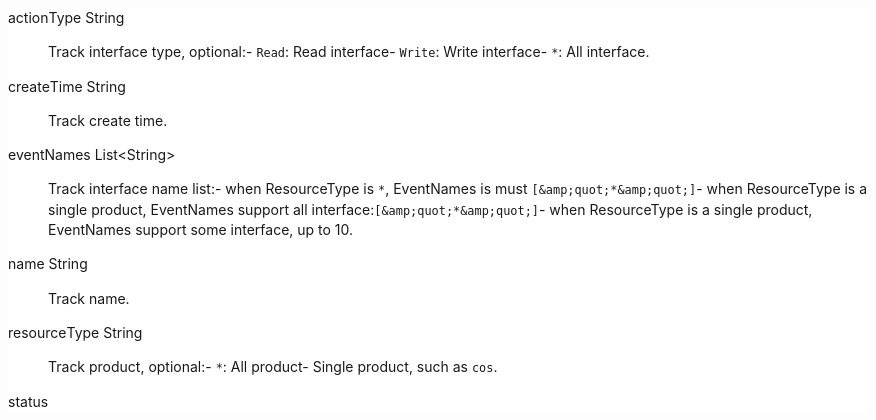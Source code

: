 <div>
<pulumi-choosable type="language" values="yaml">
<dl class="resources-properties"><dt class="property-optional"
            title="Optional">
        <span id="state_actiontype_yaml">
<a data-swiftype-name="resource-property" data-swiftype-type="text" href="#state_actiontype_yaml" style="color: inherit; text-decoration: inherit;">action<wbr>Type</a>
</span>
        <span class="property-indicator"></span>
        <span class="property-type">String</span>
    </dt>
    <dd><p>Track interface type, optional:- <code>Read</code>: Read interface- <code>Write</code>: Write interface- <code>*</code>: All interface.</p>
</dd><dt class="property-optional"
            title="Optional">
        <span id="state_createtime_yaml">
<a data-swiftype-name="resource-property" data-swiftype-type="text" href="#state_createtime_yaml" style="color: inherit; text-decoration: inherit;">create<wbr>Time</a>
</span>
        <span class="property-indicator"></span>
        <span class="property-type">String</span>
    </dt>
    <dd><p>Track create time.</p>
</dd><dt class="property-optional"
            title="Optional">
        <span id="state_eventnames_yaml">
<a data-swiftype-name="resource-property" data-swiftype-type="text" href="#state_eventnames_yaml" style="color: inherit; text-decoration: inherit;">event<wbr>Names</a>
</span>
        <span class="property-indicator"></span>
        <span class="property-type">List&lt;String&gt;</span>
    </dt>
    <dd><p>Track interface name list:- when ResourceType is <code>*</code>, EventNames is must <code>[&amp;amp;quot;*&amp;amp;quot;]</code>- when ResourceType is a single product, EventNames support all interface:<code>[&amp;amp;quot;*&amp;amp;quot;]</code>- when ResourceType is a single product, EventNames support some interface, up to 10.</p>
</dd><dt class="property-optional"
            title="Optional">
        <span id="state_name_yaml">
<a data-swiftype-name="resource-property" data-swiftype-type="text" href="#state_name_yaml" style="color: inherit; text-decoration: inherit;">name</a>
</span>
        <span class="property-indicator"></span>
        <span class="property-type">String</span>
    </dt>
    <dd><p>Track name.</p>
</dd><dt class="property-optional"
            title="Optional">
        <span id="state_resourcetype_yaml">
<a data-swiftype-name="resource-property" data-swiftype-type="text" href="#state_resourcetype_yaml" style="color: inherit; text-decoration: inherit;">resource<wbr>Type</a>
</span>
        <span class="property-indicator"></span>
        <span class="property-type">String</span>
    </dt>
    <dd><p>Track product, optional:- <code>*</code>: All product- Single product, such as <code>cos</code>.</p>
</dd><dt class="property-optional"
            title="Optional">
        <span id="state_status_yaml">
<a data-swiftype-name="resource-property" data-swiftype-type="text" href="#state_status_yaml" style="color: inherit; text-decoration: inherit;">status</a>
</span>
        <span class="property-indicator"></span>